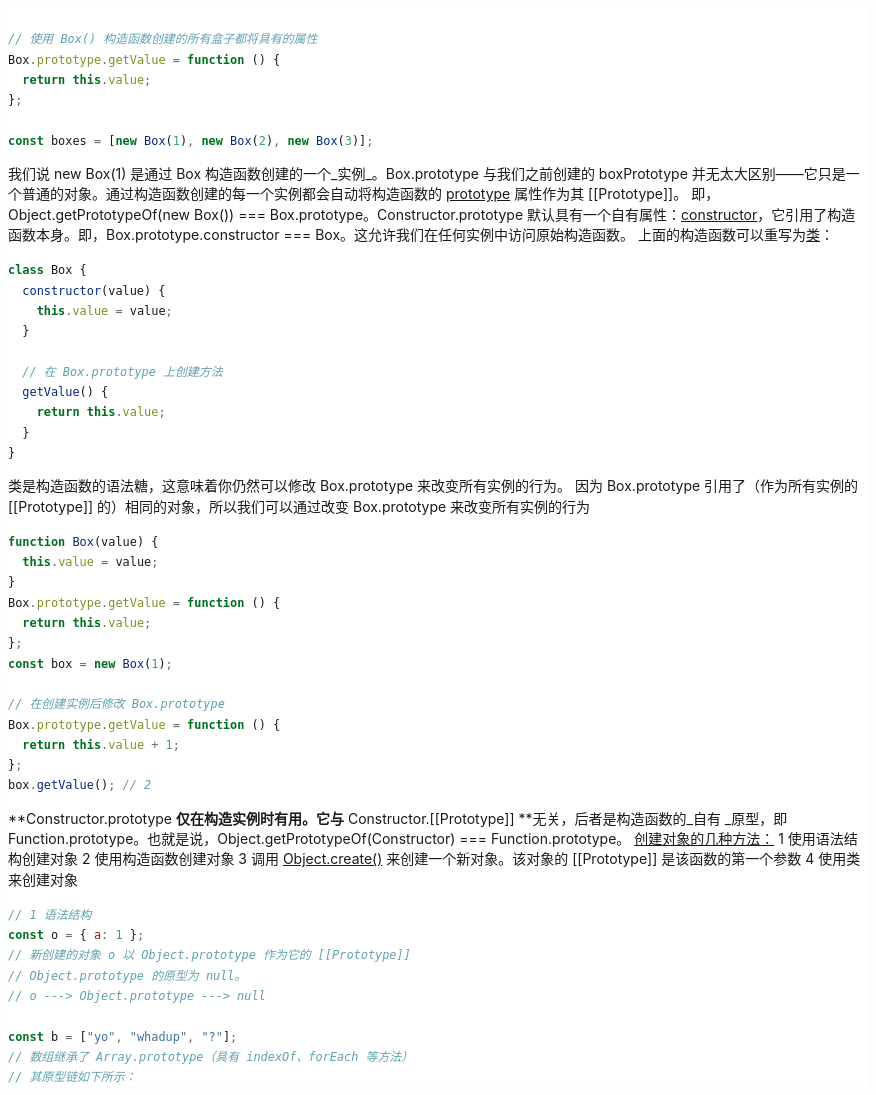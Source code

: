 ```javascript

// 使用 Box() 构造函数创建的所有盒子都将具有的属性
Box.prototype.getValue = function () {
  return this.value;
};

const boxes = [new Box(1), new Box(2), new Box(3)];
```
我们说 new Box(1) 是通过 Box 构造函数创建的一个_实例_。Box.prototype 与我们之前创建的 boxPrototype 并无太大区别——它只是一个普通的对象。通过构造函数创建的每一个实例都会自动将构造函数的 [prototype](https://developer.mozilla.org/zh-CN/docs/Web/JavaScript/Reference/Global_Objects/Function/prototype) 属性作为其 [[Prototype]]。
即，Object.getPrototypeOf(new Box()) === Box.prototype。Constructor.prototype 默认具有一个自有属性：[constructor](https://developer.mozilla.org/zh-CN/docs/Web/JavaScript/Reference/Global_Objects/Object/constructor)，它引用了构造函数本身。即，Box.prototype.constructor === Box。这允许我们在任何实例中访问原始构造函数。
上面的构造函数可以重写为[类](https://developer.mozilla.org/zh-CN/docs/Web/JavaScript/Reference/Classes)：
```javascript
class Box {
  constructor(value) {
    this.value = value;
  }

  // 在 Box.prototype 上创建方法
  getValue() {
    return this.value;
  }
}
```
类是构造函数的语法糖，这意味着你仍然可以修改 Box.prototype 来改变所有实例的行为。
因为 Box.prototype 引用了（作为所有实例的 [[Prototype]] 的）相同的对象，所以我们可以通过改变 Box.prototype 来改变所有实例的行为
```javascript
function Box(value) {
  this.value = value;
}
Box.prototype.getValue = function () {
  return this.value;
};
const box = new Box(1);

// 在创建实例后修改 Box.prototype
Box.prototype.getValue = function () {
  return this.value + 1;
};
box.getValue(); // 2
```
**Constructor.prototype **仅在构造实例时有用。它与** Constructor.[[Prototype]] **无关，后者是构造函数的_自有 _原型，即 Function.prototype。也就是说，Object.getPrototypeOf(Constructor) === Function.prototype。
[创建对象的几种方法：](https://developer.mozilla.org/zh-CN/docs/Web/JavaScript/Inheritance_and_the_prototype_chain#%E4%BD%BF%E7%94%A8%E4%B8%8D%E5%90%8C%E7%9A%84%E6%96%B9%E6%B3%95%E6%9D%A5%E5%88%9B%E5%BB%BA%E5%AF%B9%E8%B1%A1%E5%92%8C%E6%94%B9%E5%8F%98%E5%8E%9F%E5%9E%8B%E9%93%BE)
1 使用语法结构创建对象
2 使用构造函数创建对象
3 调用 [Object.create()](https://developer.mozilla.org/zh-CN/docs/Web/JavaScript/Reference/Global_Objects/Object/create) 来创建一个新对象。该对象的 [[Prototype]] 是该函数的第一个参数
4 使用类来创建对象
```javascript
// 1 语法结构
const o = { a: 1 };
// 新创建的对象 o 以 Object.prototype 作为它的 [[Prototype]]
// Object.prototype 的原型为 null。
// o ---> Object.prototype ---> null

const b = ["yo", "whadup", "?"];
// 数组继承了 Array.prototype（具有 indexOf、forEach 等方法）
// 其原型链如下所示：
```